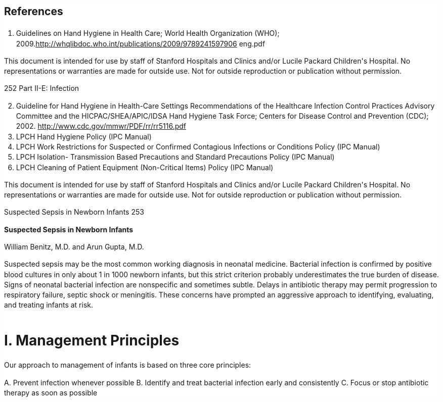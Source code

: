 <a id='ef14a58c-46de-4c68-9f22-5934e7b6fa8a'></a>

## References

1. Guidelines on Hand Hygiene in Health Care; World Health Organization (WHO);
2009.http://whqlibdoc.who.int/publications/2009/9789241597906 eng.pdf

<a id='e3ef6b37-2f24-4e06-9ac8-de5f36b00e6e'></a>

This document is intended for use by staff of Stanford Hospitals and Clinics and/or Lucile Packard Children's Hospital. No representations or warranties are made for outside use. Not for outside reproduction or publication without permission.

<a id='16050824-89da-4b40-a8b9-ecbb4337ae28'></a>

252 Part II-E: Infection

2. Guideline for Hand Hygiene in Health-Care Settings Recommendations of the Healthcare Infection Control Practices Advisory Committee and the HICPAC/SHEA/APIC/IDSA Hand Hygiene Task Force; Centers for Disease Control and Prevention (CDC); 2002. http://www.cdc.gov/mmwr/PDF/rr/rr5116.pdf
3. LPCH Hand Hygiene Policy (IPC Manual)
4. LPCH Work Restrictions for Suspected or Confirmed Contagious Infections or Conditions Policy (IPC Manual)
5. LPCH Isolation- Transmission Based Precautions and Standard Precautions Policy (IPC Manual)
6. LPCH Cleaning of Patient Equipment (Non-Critical Items) Policy (IPC Manual)

<a id='52ffd95c-9d23-41e0-8c33-0554e3b215b6'></a>

This document is intended for use by staff of Stanford Hospitals and Clinics and/or Lucile Packard Children's Hospital. No representations or warranties are made for outside use. Not for outside reproduction or publication without permission.

<a id='d1b2773f-cdd9-4d1a-b63e-670543f26da1'></a>

Suspected Sepsis in Newborn Infants 253

**Suspected Sepsis in Newborn Infants**

<a id='772532bf-6f36-4b79-81af-ad4757ffcec3'></a>

William Benitz, M.D. and Arun Gupta, M.D.

Suspected sepsis may be the most common working diagnosis in neonatal medicine. Bacterial infection is confirmed by positive blood cultures in only about 1 in 1000 newborn infants, but this strict criterion probably underestimates the true burden of disease. Signs of neonatal bacterial infection are nonspecific and sometimes subtle. Delays in antibiotic therapy may permit progression to respiratory failure, septic shock or meningitis. These concerns have prompted an aggressive approach to identifying, evaluating, and treating infants at risk.

<a id='76d8aea9-dbb6-41df-8a07-21cc41937660'></a>

# I. Management Principles

Our approach to management of infants is based on three core principles:

A. Prevent infection whenever possible
B. Identify and treat bacterial infection early and consistently
C. Focus or stop antibiotic therapy as soon as possible
